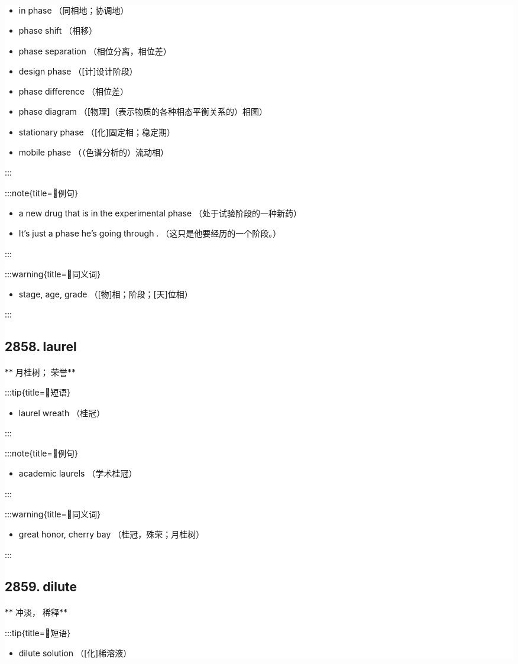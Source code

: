- in phase （同相地；协调地）

- phase shift （相移）

- phase separation （相位分离，相位差）

- design phase （[计]设计阶段）

- phase difference （相位差）

- phase diagram （[物理]（表示物质的各种相态平衡关系的）相图）

- stationary phase （[化]固定相；稳定期）

- mobile phase （（色谱分析的）流动相）

:::

:::note{title=🎤例句}

- a new drug that is in the experimental phase （处于试验阶段的一种新药）

- It’s just a phase he’s going through . （这只是他要经历的一个阶段。）

:::

:::warning{title=🤔同义词}

- stage, age, grade （[物]相；阶段；[天]位相）

:::


## 2858. laurel

** 月桂树； 荣誉**

:::tip{title=🤩短语}

- laurel wreath （桂冠）

:::

:::note{title=🎤例句}

- academic laurels （学术桂冠）

:::

:::warning{title=🤔同义词}

- great honor, cherry bay （桂冠，殊荣；月桂树）

:::


## 2859. dilute

** 冲淡， 稀释**

:::tip{title=🤩短语}

- dilute solution （[化]稀溶液）
